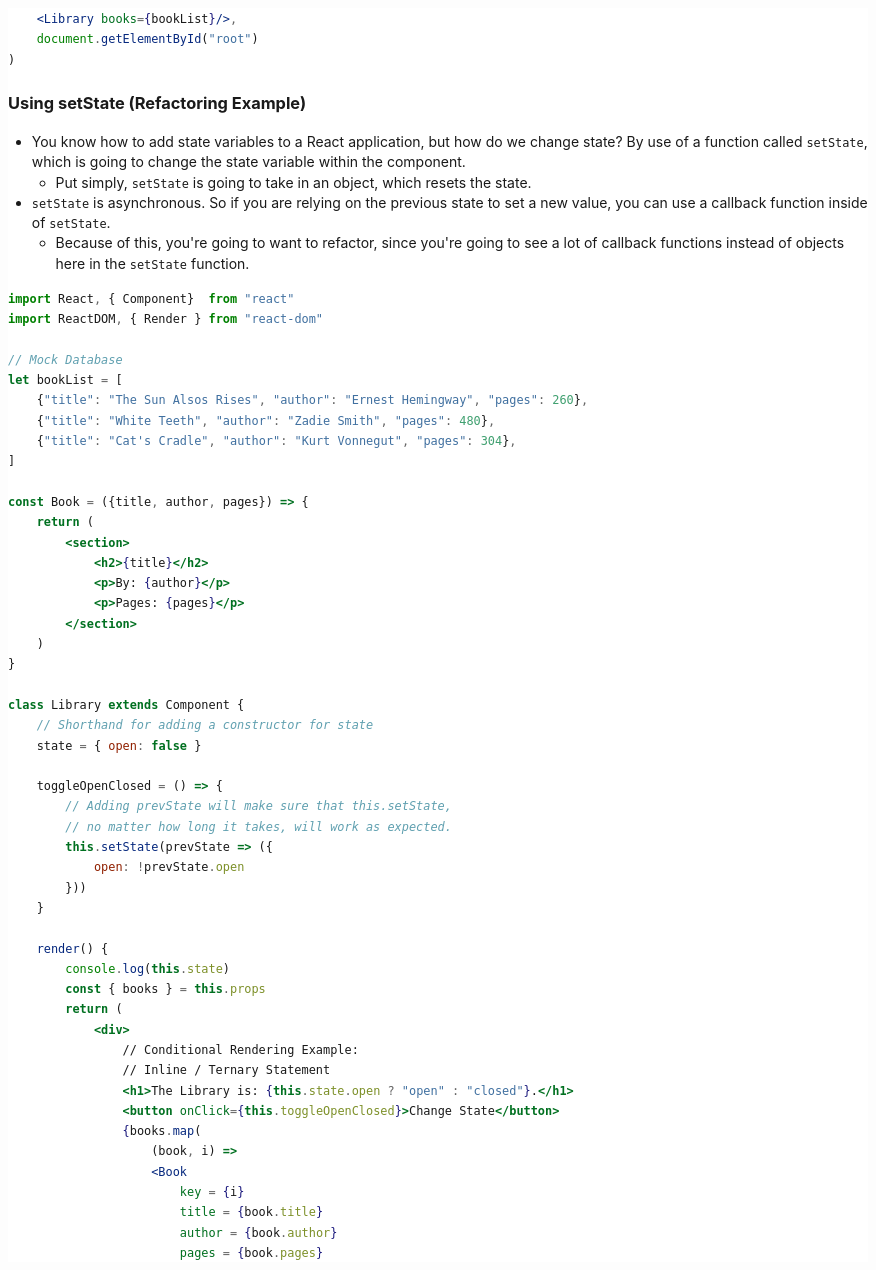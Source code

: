 ```jsx
    <Library books={bookList}/>,
    document.getElementById("root")
)
```

### Using setState (Refactoring Example)

* You know how to add state variables to a React application, but how do we change state? By use of a function called `setState`, which is going to change the state variable within the component.
    - Put simply, `setState` is going to take in an object, which resets the state.
* `setState` is asynchronous. So if you are relying on the previous state to set a new value, you can use a callback function inside of `setState`.
    - Because of this, you're going to want to refactor, since you're going to see a lot of callback functions instead of objects here in the `setState` function.

```jsx
import React, { Component}  from "react"
import ReactDOM, { Render } from "react-dom"

// Mock Database
let bookList = [
    {"title": "The Sun Alsos Rises", "author": "Ernest Hemingway", "pages": 260},
    {"title": "White Teeth", "author": "Zadie Smith", "pages": 480},
    {"title": "Cat's Cradle", "author": "Kurt Vonnegut", "pages": 304},
]

const Book = ({title, author, pages}) => {
    return (
        <section>
            <h2>{title}</h2>
            <p>By: {author}</p>
            <p>Pages: {pages}</p>
        </section>
    )
}

class Library extends Component {
    // Shorthand for adding a constructor for state
    state = { open: false }

    toggleOpenClosed = () => {
        // Adding prevState will make sure that this.setState, 
        // no matter how long it takes, will work as expected.
        this.setState(prevState => ({
            open: !prevState.open
        }))
    }

    render() {
        console.log(this.state)
        const { books } = this.props
        return (
            <div>
                // Conditional Rendering Example:
                // Inline / Ternary Statement
                <h1>The Library is: {this.state.open ? "open" : "closed"}.</h1>
                <button onClick={this.toggleOpenClosed}>Change State</button>
                {books.map(
                    (book, i) => 
                    <Book 
                        key = {i}
                        title = {book.title} 
                        author = {book.author} 
                        pages = {book.pages} 
```